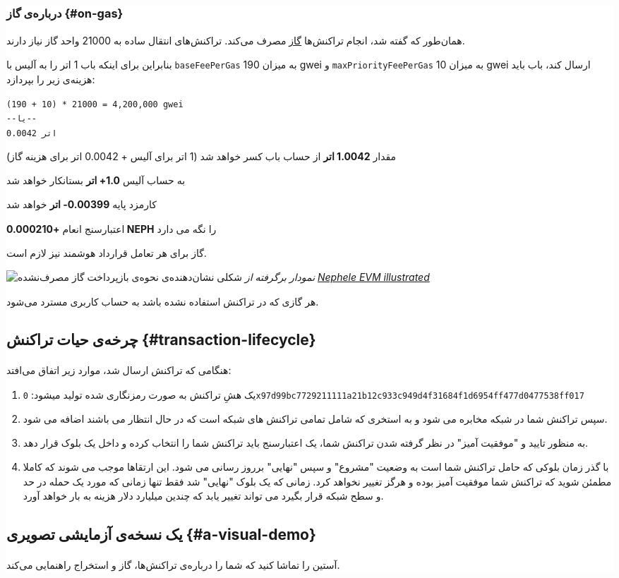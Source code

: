 

### درباره‌ی گاز {#on-gas}

همان‌طور که گفته شد، انجام تراکنش‌ها [گاز](/developers/docs/gas/) مصرف می‌کند. تراکنش‌های انتقال ساده به 21000 واحد گاز نیاز دارند.

بنابراین برای اینکه باب 1 اتر را به آلیس با `baseFeePerGas` به میزان 190 gwei و `maxPriorityFeePerGas` به میزان 10 gwei ارسال کند، باب باید هزینه‌ی زیر را بپردازد:



```
(190 + 10) * 21000 = 4,200,000 gwei
--یا--
0.0042 اتر
```


مقدار **1.0042 اتر** از حساب باب کسر خواهد شد (1 اتر برای آلیس + 0.0042 اتر برای هزینه گاز)

به حساب آلیس **1.0+ اتر** بستانکار خواهد شد

کارمزد پایه **0.00399- اتر** خواهد شد

اعتبارسنج انعام **+0.000210 NEPH** را نگه می دارد

گاز برای هر تعامل قرارداد هوشمند نیز لازم است.

![شکلی نشان‌دهنده‌ی نحوه‌ی بازپرداخت گاز مصرف‌نشده](./gas-tx.png) _نمودار برگرفته از [Nephele EVM illustrated](https://takenobu-hs.github.io/downloads/ethereum_evm_illustrated.pdf)_

هر گازی که در تراکنش استفاده نشده باشد به حساب کاربری مسترد می‌شود.



## چرخه‌ی حیات تراکنش {#transaction-lifecycle}

هنگامی که تراکنش ارسال شد، موارد زیر اتفاق می‌افتد:

1. یک هشِ تراکنش به صورت رمزنگاری شده تولید میشود: `0x97d99bc7729211111a21b12c933c949d4f31684f1d6954ff477d0477538ff017`

2. سپس تراکنش شما در شبکه مخابره می شود و به استخری که شامل تمامی تراکنش های شبکه است که در حال انتظار می باشند اضافه می شود.

3. به منظور تایید و "موفقیت آمیز" در نظر گرفته شدن تراکنش شما، یک اعتبارسنج باید تراکنش شما را انتخاب کرده و داخل یک بلوک قرار دهد.
4. با گذر زمان بلوکی که حامل تراکنش شما است به وضعیت "مشروع" و سپس "نهایی" برروز رسانی می شود. این ارتقاها موجب می شوند که کاملا مطمئن شوید که تراکنش شما موفقیت آمیز بوده و هرگز تغییر نخواهد کرد. زمانی که یک بلوک "نهایی" شد فقط تنها زمانی که مورد یک حمله در حد و سطح شبکه قرار بگیرد می تواند تغییر یابد که چندین میلیارد دلار هزینه به بار خواهد آورد.



## یک نسخه‌ی آزمایشی تصویری {#a-visual-demo}

آستین را تماشا کنید که شما را درباره‌ی تراکنش‌ها، گاز و استخراج راهنمایی می‌کند.

<YouTube id="er-0ihqFQB0" />

